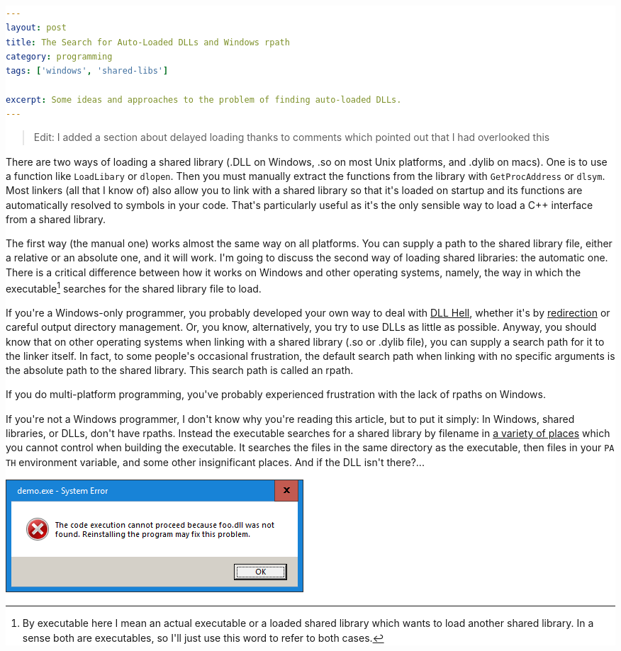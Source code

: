 ```yaml
---
layout: post
title: The Search for Auto-Loaded DLLs and Windows rpath
category: programming
tags: ['windows', 'shared-libs']

excerpt: Some ideas and approaches to the problem of finding auto-loaded DLLs.
---
```

> Edit: I added a section about delayed loading thanks to comments which pointed out that I had overlooked this

There are two ways of loading a shared library (.DLL on Windows, .so on most Unix platforms, and .dylib on macs). One is to use a function like `LoadLibary` or `dlopen`. Then you must manually extract the functions from the library with `GetProcAddress` or `dlsym`. Most linkers (all that I know of) also allow you to link with a shared library so that it's loaded on startup and its functions are automatically resolved to symbols in your code. That's particularly useful as it's the only sensible way to load a C++ interface from a shared library.

The first way (the manual one) works almost the same way on all platforms. You can supply a path to the shared library file, either a relative or an absolute one, and it will work. I'm going to discuss the second way of loading shared libraries: the automatic one. There is a critical difference between how it works on Windows and other operating systems, namely, the way in which the executable[^4] searches for the shared library file to load.

If you're a Windows-only programmer, you probably developed your own way to deal with [DLL Hell](https://en.wikipedia.org/wiki/DLL_Hell), whether it's by [redirection](https://docs.microsoft.com/en-us/windows/desktop/dlls/dynamic-link-library-redirection) or careful output directory management. Or, you know, alternatively, you try to use DLLs as little as possible. Anyway, you should know that on other operating systems when linking with a shared library (.so or .dylib file), you can supply a search path for it to the linker itself. In fact, to some people's occasional frustration, the default search path when linking with no specific arguments is the absolute path to the shared library. This search path is called an rpath.

If you do multi-platform programming, you've probably experienced frustration with the lack of rpaths on Windows.
  
If you're not a Windows programmer, I don't know why you're reading this article, but to put it simply: In Windows, shared libraries, or DLLs, don't have rpaths. Instead the executable searches for a shared library by filename in [a variety of places](https://docs.microsoft.com/en-us/windows/desktop/dlls/dynamic-link-library-search-order) which you cannot control when building the executable. It searches the files in the same directory as the executable, then files in your `PATH` environment variable, and some other insignificant places. And if the DLL isn't there?...

![dll was not found](/blog/wrpath-dll-not-found.png)
  

[^1]: For CMake the output path of a target depends on the path of the `CMakeLists.txt` file which created the target, relative to the root `CMakeLists.txt` file.
[^2]: A popular "something" here being `${CMAKE_BINARY_DIR}` which is where the build files are generated
[^3]: Minor inconveniences may exist. One worth mentioning would be that for ctest from CMake you have to manually set the executable path for each test. Like: `add_test(NAME ${test} COMMAND $<TARGET_FILE:${test}>)`
[^4]: By executable here I mean an actual executable or a loaded shared library which wants to load another shared library. In a sense both are executables, so I'll just use this word to refer to both cases.
[^5]: And perhaps many others which I haven't thought of.
[^6]: Well, actually, not necessarily. You can copy files many times next to specific dependencies, like if you have `dir_a\a.exe` and `dir_b\b.exe`, you can copy third party DLLs in both `dir_a` and `dir_b`. This is even more wasteful.
[^7]: At least not unless you have a single compilation unit or manually patch the executable as a post-build step. I'm not aware of LINK.exe supporting linker scripts to let you manually reorder the executable sections when linking. If it does, this could also make it possible to guarantee something is executed first.